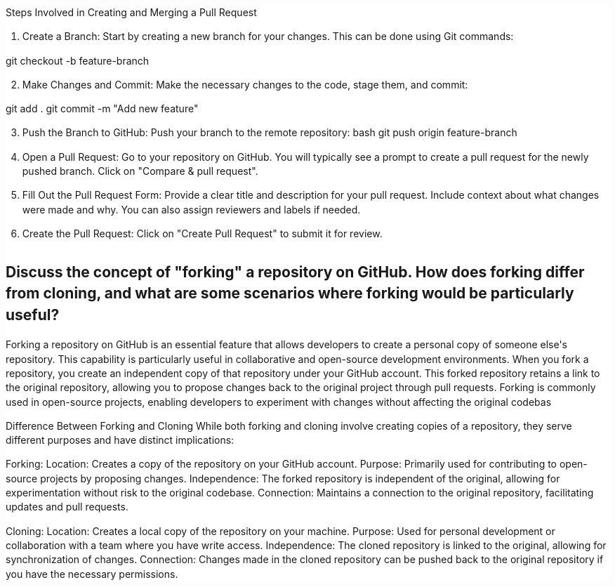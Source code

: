 
Steps Involved in Creating and Merging a Pull Request
1. Create a Branch: Start by creating a new branch for your changes. This can be done using Git commands:
     
git checkout -b feature-branch

2. Make Changes and Commit: Make the necessary changes to the code, stage them, and commit:

git add .
git commit -m "Add new feature"

3. Push the Branch to GitHub: Push your branch to the remote repository:
bash
git push origin feature-branch

4. Open a Pull Request: Go to your repository on GitHub. You will typically see a prompt to create a pull request for the newly pushed branch. Click on "Compare & pull request".
5. Fill Out the Pull Request Form: Provide a clear title and description for your pull request. Include context about what changes were made and why. You can also assign reviewers and labels if needed.
6. Create the Pull Request: Click on "Create Pull Request" to submit it for review.


## Discuss the concept of "forking" a repository on GitHub. How does forking differ from cloning, and what are some scenarios where forking would be particularly useful?

Forking a repository on GitHub is an essential feature that allows developers to create a personal copy of someone else's repository. This capability is particularly useful in collaborative and open-source development environments. When you fork a repository, you create an independent copy of that repository under your GitHub account. This forked repository retains a link to the original repository, allowing you to propose changes back to the original project through pull requests. Forking is commonly used in open-source projects, enabling developers to experiment with changes without affecting the original codebas

Difference Between Forking and Cloning
While both forking and cloning involve creating copies of a repository, they serve different purposes and have distinct implications:

Forking:
Location: Creates a copy of the repository on your GitHub account.
Purpose: Primarily used for contributing to open-source projects by proposing changes.
Independence: The forked repository is independent of the original, allowing for experimentation without risk to the original codebase.
Connection: Maintains a connection to the original repository, facilitating updates and pull requests.

Cloning:
Location: Creates a local copy of the repository on your machine.
Purpose: Used for personal development or collaboration with a team where you have write access.
Independence: The cloned repository is linked to the original, allowing for synchronization of changes.
Connection: Changes made in the cloned repository can be pushed back to the original repository if you have the necessary permissions.
